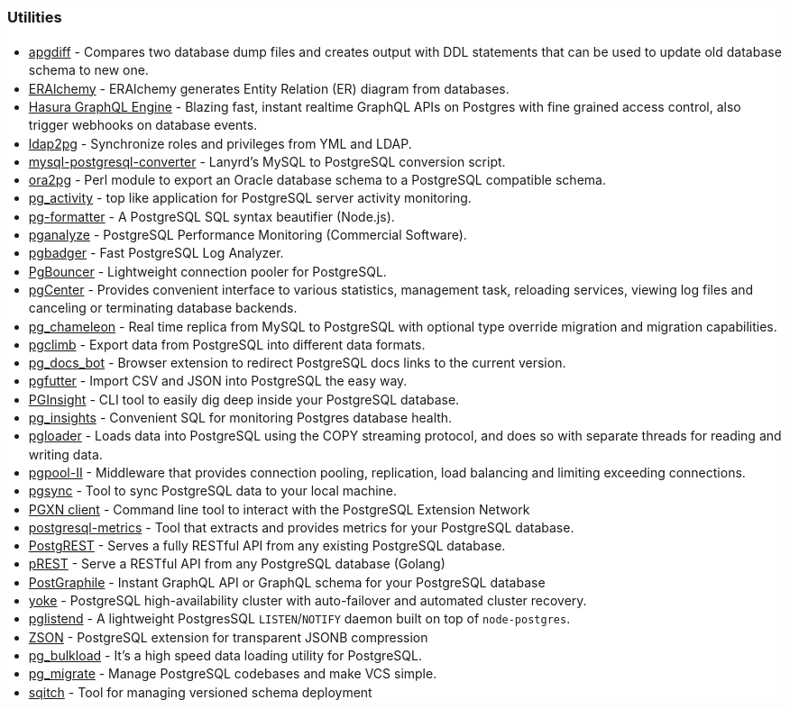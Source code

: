 ### Utilities

- [apgdiff](https://www.apgdiff.com/) - Compares two database dump files and creates output with DDL statements that can be used to update old database schema to new one.
- [ERAlchemy](https://github.com/Alexis-benoist/eralchemy) - ERAlchemy generates Entity Relation (ER) diagram from databases.
- [Hasura GraphQL Engine](https://github.com/hasura/graphql-engine) - Blazing fast, instant realtime GraphQL APIs on Postgres with fine grained access control, also trigger webhooks on database events.
- [ldap2pg](https://github.com/dalibo/ldap2pg) - Synchronize roles and privileges from YML and LDAP.
- [mysql-postgresql-converter](https://github.com/lanyrd/mysql-postgresql-converter) - Lanyrd’s MySQL to PostgreSQL conversion script.
- [ora2pg](http://ora2pg.darold.net/) - Perl module to export an Oracle database schema to a PostgreSQL compatible schema.
- [pg_activity](https://github.com/dalibo/pg_activity) - top like application for PostgreSQL server activity monitoring.
- [pg-formatter](https://github.com/gajus/pg-formatter) - A PostgreSQL SQL syntax beautifier (Node.js).
- [pganalyze](https://pganalyze.com/) - PostgreSQL Performance Monitoring (Commercial Software).
- [pgbadger](https://github.com/darold/pgbadger) - Fast PostgreSQL Log Analyzer.
- [PgBouncer](http://www.pgbouncer.org/) - Lightweight connection pooler for PostgreSQL.
- [pgCenter](https://github.com/lesovsky/pgcenter) - Provides convenient interface to various statistics, management task, reloading services, viewing log files and canceling or terminating database backends.
- [pg_chameleon](https://github.com/the4thdoctor/pg_chameleon) - Real time replica from MySQL to PostgreSQL with optional type override migration and migration capabilities.
- [pgclimb](https://github.com/lukasmartinelli/pgclimb) - Export data from PostgreSQL into different data formats.
- [pg_docs_bot](https://github.com/mchristofides/pg_docs_bot/) - Browser extension to redirect PostgreSQL docs links to the current version.
- [pgfutter](https://github.com/lukasmartinelli/pgfutter) - Import CSV and JSON into PostgreSQL the easy way.
- [PGInsight](http://pginsight.io/) - CLI tool to easily dig deep inside your PostgreSQL database.
- [pg_insights](https://github.com/lob/pg_insights) - Convenient SQL for monitoring Postgres database health.
- [pgloader](https://github.com/dimitri/pgloader) - Loads data into PostgreSQL using the COPY streaming protocol, and does so with separate threads for reading and writing data.
- [pgpool-II](https://www.pgpool.net/mediawiki/index.php/Main_Page) - Middleware that provides connection pooling, replication, load balancing and limiting exceeding connections.
- [pgsync](https://github.com/ankane/pgsync) - Tool to sync PostgreSQL data to your local machine.
- [PGXN client](https://github.com/pgxn/pgxnclient) - Command line tool to interact with the PostgreSQL Extension Network
- [postgresql-metrics](https://github.com/spotify/postgresql-metrics) - Tool that extracts and provides metrics for your PostgreSQL database.
- [PostgREST](https://github.com/PostgREST/postgrest) - Serves a fully RESTful API from any existing PostgreSQL database.
- [pREST](https://github.com/prest/prest) - Serve a RESTful API from any PostgreSQL database (Golang)
- [PostGraphile](https://github.com/graphile/postgraphile) - Instant GraphQL API or GraphQL schema for your PostgreSQL database
- [yoke](https://github.com/nanopack/yoke) - PostgreSQL high-availability cluster with auto-failover and automated cluster recovery.
- [pglistend](https://github.com/kabirbaidhya/pglistend) - A lightweight PostgresSQL `LISTEN`/`NOTIFY` daemon built on top of `node-postgres`.
- [ZSON](https://github.com/postgrespro/zson) - PostgreSQL extension for transparent JSONB compression
- [pg_bulkload](http://ossc-db.github.io/pg_bulkload/index.html) - It’s a high speed data loading utility for PostgreSQL.
- [pg_migrate](https://github.com/jwdeitch/pg_migrate) - Manage PostgreSQL codebases and make VCS simple.
- [sqitch](https://github.com/sqitchers/sqitch) - Tool for managing versioned schema deployment